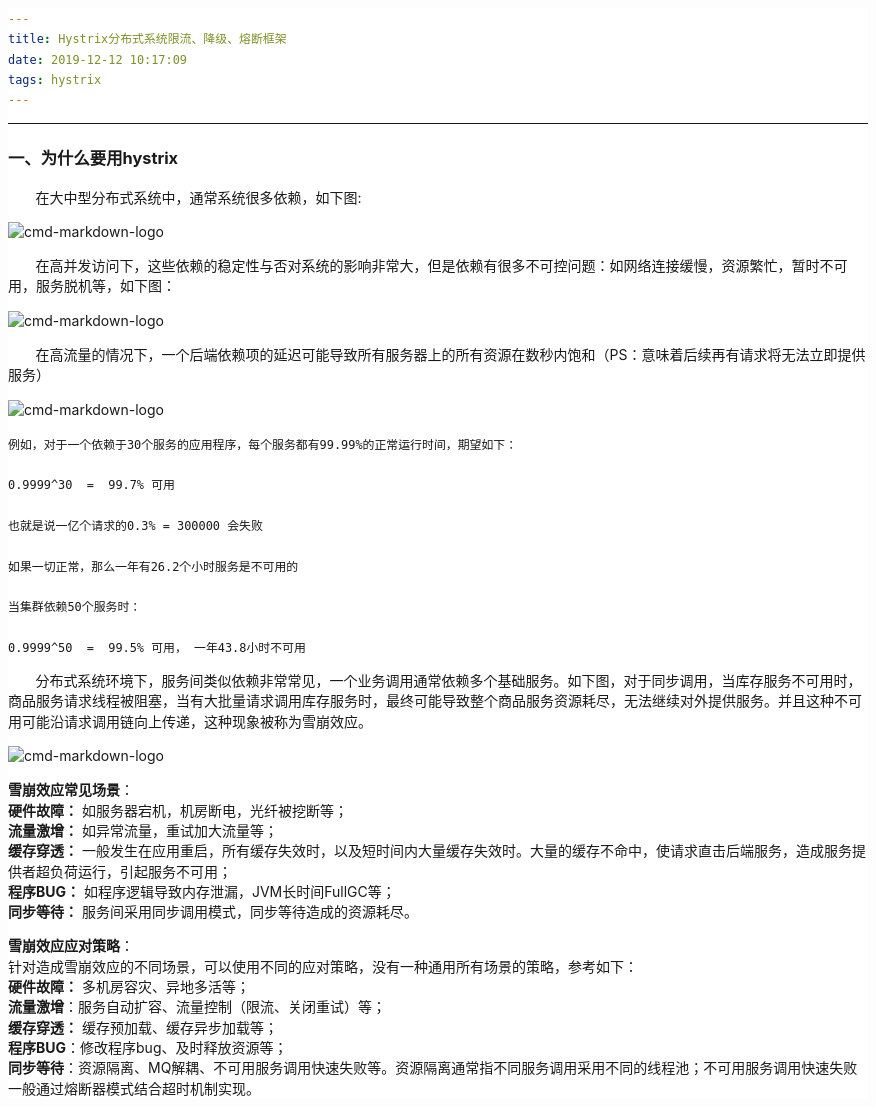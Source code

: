 ```yaml
---
title: Hystrix分布式系统限流、降级、熔断框架
date: 2019-12-12 10:17:09
tags: hystrix
---
```


------

### 一、为什么要用hystrix

&nbsp;&nbsp;&nbsp;&nbsp;&nbsp;&nbsp;&nbsp;在大中型分布式系统中，通常系统很多依赖，如下图:

![cmd-markdown-logo](http://139.224.113.197/20191205191911.png)

&nbsp;&nbsp;&nbsp;&nbsp;&nbsp;&nbsp;&nbsp;在高并发访问下，这些依赖的稳定性与否对系统的影响非常大，但是依赖有很多不可控问题：如网络连接缓慢，资源繁忙，暂时不可用，服务脱机等，如下图：

![cmd-markdown-logo](http://139.224.113.197/20191205191912.png)

&nbsp;&nbsp;&nbsp;&nbsp;&nbsp;&nbsp;&nbsp;在高流量的情况下，一个后端依赖项的延迟可能导致所有服务器上的所有资源在数秒内饱和（PS：意味着后续再有请求将无法立即提供服务）

![cmd-markdown-logo](http://139.224.113.197/20191205191913.png)

```
例如，对于一个依赖于30个服务的应用程序，每个服务都有99.99%的正常运行时间，期望如下：

0.9999^30  =  99.7% 可用

也就是说一亿个请求的0.3% = 300000 会失败

如果一切正常，那么一年有26.2个小时服务是不可用的

当集群依赖50个服务时：

0.9999^50  =  99.5% 可用， 一年43.8小时不可用
```
&nbsp;&nbsp;&nbsp;&nbsp;&nbsp;&nbsp;&nbsp;分布式系统环境下，服务间类似依赖非常常见，一个业务调用通常依赖多个基础服务。如下图，对于同步调用，当库存服务不可用时，商品服务请求线程被阻塞，当有大批量请求调用库存服务时，最终可能导致整个商品服务资源耗尽，无法继续对外提供服务。并且这种不可用可能沿请求调用链向上传递，这种现象被称为雪崩效应。<br>

![cmd-markdown-logo](http://139.224.113.197/20191205191914.png)

**雪崩效应常见场景**：<br>
**硬件故障：** 如服务器宕机，机房断电，光纤被挖断等；<br>
**流量激增：** 如异常流量，重试加大流量等；<br>
**缓存穿透：** 一般发生在应用重启，所有缓存失效时，以及短时间内大量缓存失效时。大量的缓存不命中，使请求直击后端服务，造成服务提供者超负荷运行，引起服务不可用；<br>
**程序BUG：** 如程序逻辑导致内存泄漏，JVM长时间FullGC等；<br>
**同步等待：** 服务间采用同步调用模式，同步等待造成的资源耗尽。<br>

**雪崩效应应对策略**：<br>
针对造成雪崩效应的不同场景，可以使用不同的应对策略，没有一种通用所有场景的策略，参考如下：<br>
**硬件故障：** 多机房容灾、异地多活等；<br>
**流量激增**：服务自动扩容、流量控制（限流、关闭重试）等；<br>
**缓存穿透：** 缓存预加载、缓存异步加载等；<br>
**程序BUG**：修改程序bug、及时释放资源等；<br>
**同步等待**：资源隔离、MQ解耦、不可用服务调用快速失败等。资源隔离通常指不同服务调用采用不同的线程池；不可用服务调用快速失败一般通过熔断器模式结合超时机制实现。<br>
